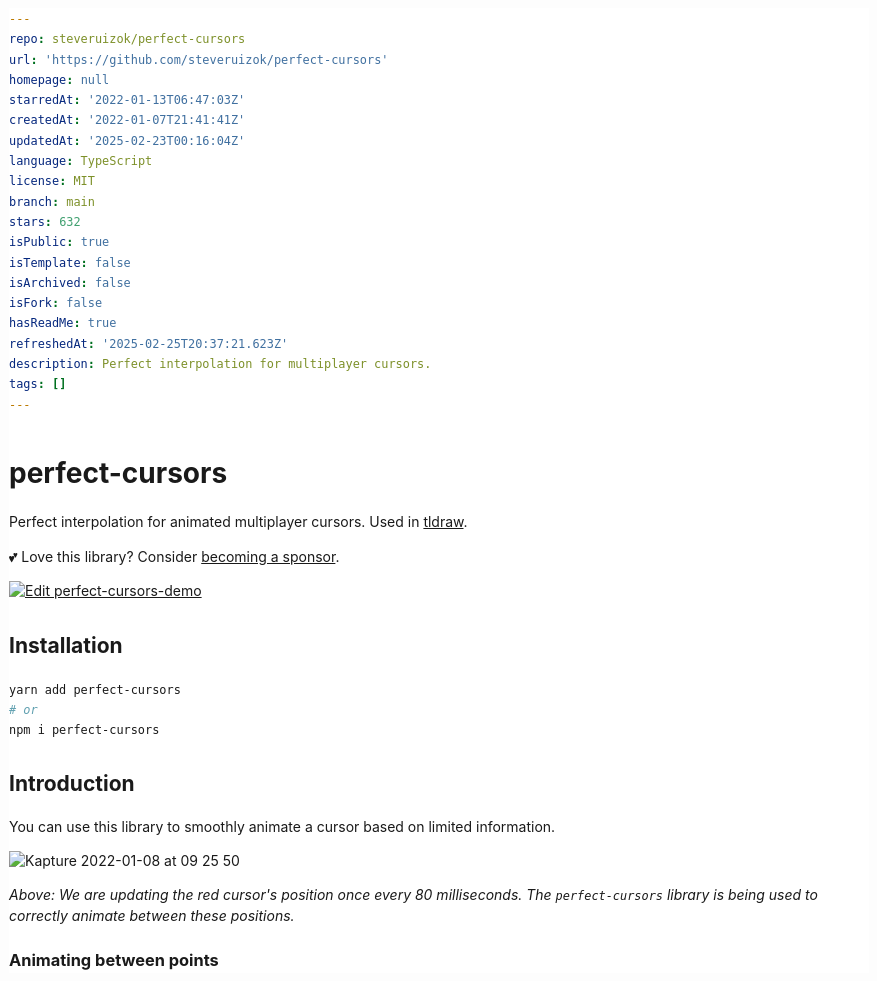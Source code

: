 ```yaml
---
repo: steveruizok/perfect-cursors
url: 'https://github.com/steveruizok/perfect-cursors'
homepage: null
starredAt: '2022-01-13T06:47:03Z'
createdAt: '2022-01-07T21:41:41Z'
updatedAt: '2025-02-23T00:16:04Z'
language: TypeScript
license: MIT
branch: main
stars: 632
isPublic: true
isTemplate: false
isArchived: false
isFork: false
hasReadMe: true
refreshedAt: '2025-02-25T20:37:21.623Z'
description: Perfect interpolation for multiplayer cursors.
tags: []
---
```


# perfect-cursors

Perfect interpolation for animated multiplayer cursors. Used in [tldraw](https://tldraw.com).

💕 Love this library? Consider [becoming a sponsor](https://github.com/sponsors/steveruizok?frequency=recurring&sponsor=steveruizok).

[![Edit perfect-cursors-demo](https://codesandbox.io/static/img/play-codesandbox.svg)](https://codesandbox.io/s/perfect-cursors-demo-u85tu?fontsize=14&hidenavigation=1&theme=dark)

## Installation

```bash
yarn add perfect-cursors
# or
npm i perfect-cursors
```

## Introduction

You can use this library to smoothly animate a cursor based on limited information.

![Kapture 2022-01-08 at 09 25 50](https://user-images.githubusercontent.com/23072548/148639100-864b46ee-f69f-4f9a-a695-848936050b50.gif)

_Above: We are updating the red cursor's position once every 80 milliseconds. The `perfect-cursors` library is being used to correctly animate between these positions._

### Animating between points
